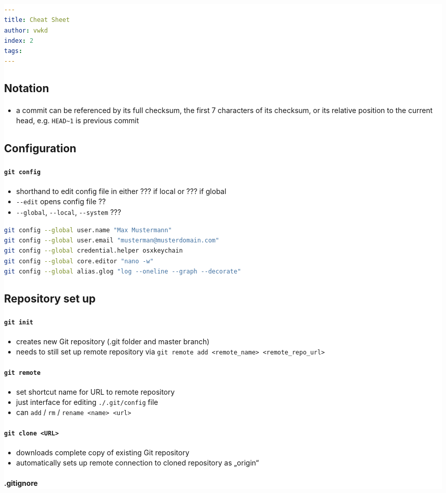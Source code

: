 ```yaml
---
title: Cheat Sheet
author: vwkd
index: 2
tags:
---
```




## Notation

- a commit can be referenced by its full checksum, the first 7 characters of its checksum, or its relative position to the current head, e.g. `HEAD~1` is previous commit



## Configuration

#### `git config`

- shorthand to edit config file in either ??? if local or ??? if global
- `--edit` opens config file ??
- `--global`, `--local`, `--system` ???

```bash
git config --global user.name "Max Mustermann"
git config --global user.email "musterman@musterdomain.com"
git config --global credential.helper osxkeychain
git config --global core.editor "nano -w"
git config --global alias.glog "log --oneline --graph --decorate"
```



## Repository set up

#### `git init`

- creates new Git repository (.git folder and master branch)
- needs to still set up remote repository via `git remote add <remote_name> <remote_repo_url>`

#### `git remote`

- set shortcut name for URL to remote repository
- just interface for editing `./.git/config` file
- can `add` / `rm` / `rename <name> <url>`

#### `git clone <URL>`

- downloads complete copy of existing Git repository
- automatically sets up remote connection to cloned repository as „origin“

#### .gitignore
